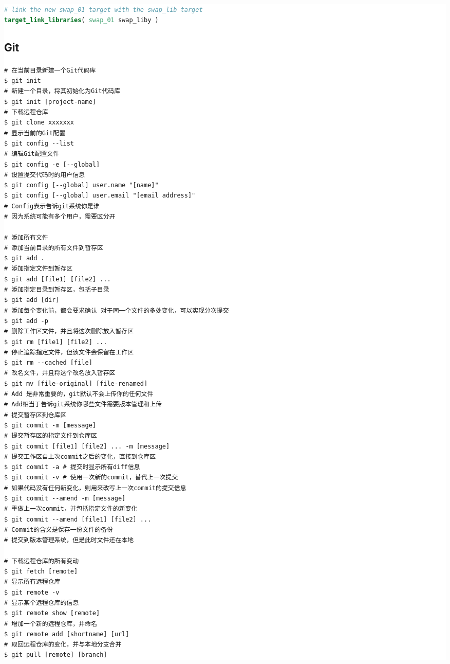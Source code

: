 ```cmake
# link the new swap_01 target with the swap_lib target
target_link_libraries( swap_01 swap_liby )
```
## Git
```shell
# 在当前目录新建一个Git代码库 
$ git init 
# 新建一个目录，将其初始化为Git代码库 
$ git init [project-name] 
# 下载远程仓库
$ git clone xxxxxxx 
# 显示当前的Git配置
$ git config --list
# 编辑Git配置文件
$ git config -e [--global]
# 设置提交代码时的用户信息
$ git config [--global] user.name "[name]"
$ git config [--global] user.email "[email address]"
# Config表示告诉git系统你是谁
# 因为系统可能有多个用户，需要区分开

# 添加所有文件
# 添加当前目录的所有文件到暂存区
$ git add .
# 添加指定文件到暂存区
$ git add [file1] [file2] ...  
# 添加指定目录到暂存区，包括子目录
$ git add [dir]
# 添加每个变化前，都会要求确认 对于同一个文件的多处变化，可以实现分次提交
$ git add -p
# 删除工作区文件，并且将这次删除放入暂存区
$ git rm [file1] [file2] ...
# 停止追踪指定文件，但该文件会保留在工作区
$ git rm --cached [file]
# 改名文件，并且将这个改名放入暂存区
$ git mv [file-original] [file-renamed]
# Add 是非常重要的，git默认不会上传你的任何文件
# Add相当于告诉git系统你哪些文件需要版本管理和上传
# 提交暂存区到仓库区 
$ git commit -m [message] 
# 提交暂存区的指定文件到仓库区 
$ git commit [file1] [file2] ... -m [message] 
# 提交工作区自上次commit之后的变化，直接到仓库区 
$ git commit -a # 提交时显示所有diff信息 
$ git commit -v # 使用一次新的commit，替代上一次提交 
# 如果代码没有任何新变化，则用来改写上一次commit的提交信息 
$ git commit --amend -m [message] 
# 重做上一次commit，并包括指定文件的新变化 
$ git commit --amend [file1] [file2] ... 
# Commit的含义是保存一份文件的备份
# 提交到版本管理系统，但是此时文件还在本地

# 下载远程仓库的所有变动
$ git fetch [remote]
# 显示所有远程仓库
$ git remote -v
# 显示某个远程仓库的信息
$ git remote show [remote]
# 增加一个新的远程仓库，并命名
$ git remote add [shortname] [url]
# 取回远程仓库的变化，并与本地分支合并
$ git pull [remote] [branch]
```